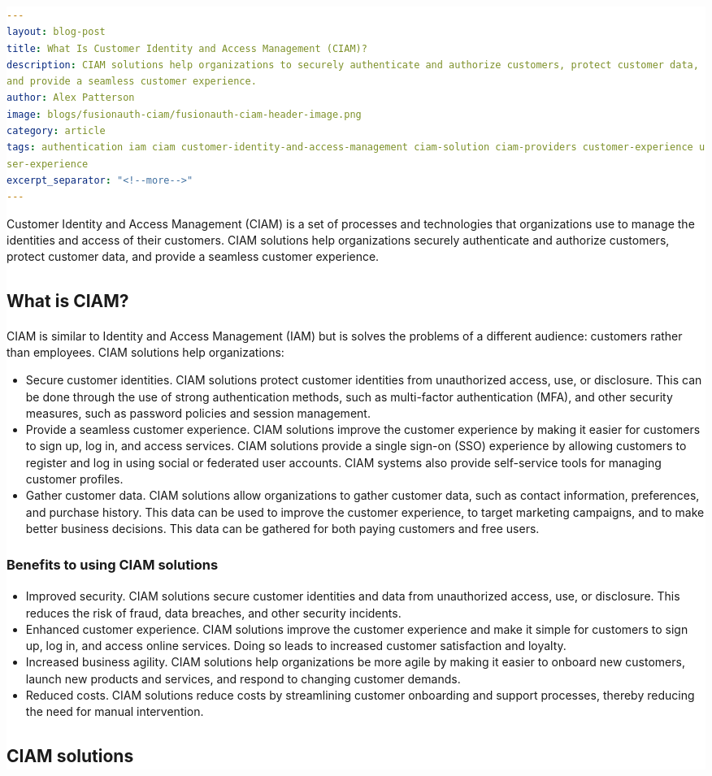 ```yaml
---
layout: blog-post
title: What Is Customer Identity and Access Management (CIAM)?
description: CIAM solutions help organizations to securely authenticate and authorize customers, protect customer data, and provide a seamless customer experience.
author: Alex Patterson
image: blogs/fusionauth-ciam/fusionauth-ciam-header-image.png
category: article
tags: authentication iam ciam customer-identity-and-access-management ciam-solution ciam-providers customer-experience user-experience 
excerpt_separator: "<!--more-->"
---
```


Customer Identity and Access Management (CIAM) is a set of processes and technologies that organizations use to manage the identities and access of their customers. CIAM solutions help organizations securely authenticate and authorize customers, protect customer data, and provide a seamless customer experience.




## What is CIAM?

CIAM is similar to Identity and Access Management (IAM) but is solves the problems of a different audience: customers rather than employees. CIAM solutions help organizations:

* Secure customer identities. CIAM solutions protect customer identities from unauthorized access, use, or disclosure. This can be done through the use of strong authentication methods, such as multi-factor authentication (MFA), and other security measures, such as password policies and session management.
* Provide a seamless customer experience. CIAM solutions improve the customer experience by making it easier for customers to sign up, log in, and access services. CIAM solutions provide a single sign-on (SSO) experience by allowing customers to register and log in using social or federated user accounts. CIAM systems also provide self-service tools for managing customer profiles.
* Gather customer data. CIAM solutions allow organizations to gather customer data, such as contact information, preferences, and purchase history. This data can be used to improve the customer experience, to target marketing campaigns, and to make better business decisions. This data can be gathered for both paying customers and free users.

### Benefits to using CIAM solutions

* Improved security. CIAM solutions secure customer identities and data from unauthorized access, use, or disclosure. This reduces the risk of fraud, data breaches, and other security incidents.
* Enhanced customer experience. CIAM solutions improve the customer experience and make it simple for customers to sign up, log in, and access online services. Doing so leads to increased customer satisfaction and loyalty.
* Increased business agility. CIAM solutions help organizations be more agile by making it easier to onboard new customers, launch new products and services, and respond to changing customer demands.
* Reduced costs. CIAM solutions reduce costs by streamlining customer onboarding and support processes, thereby reducing the need for manual intervention.

## CIAM solutions
